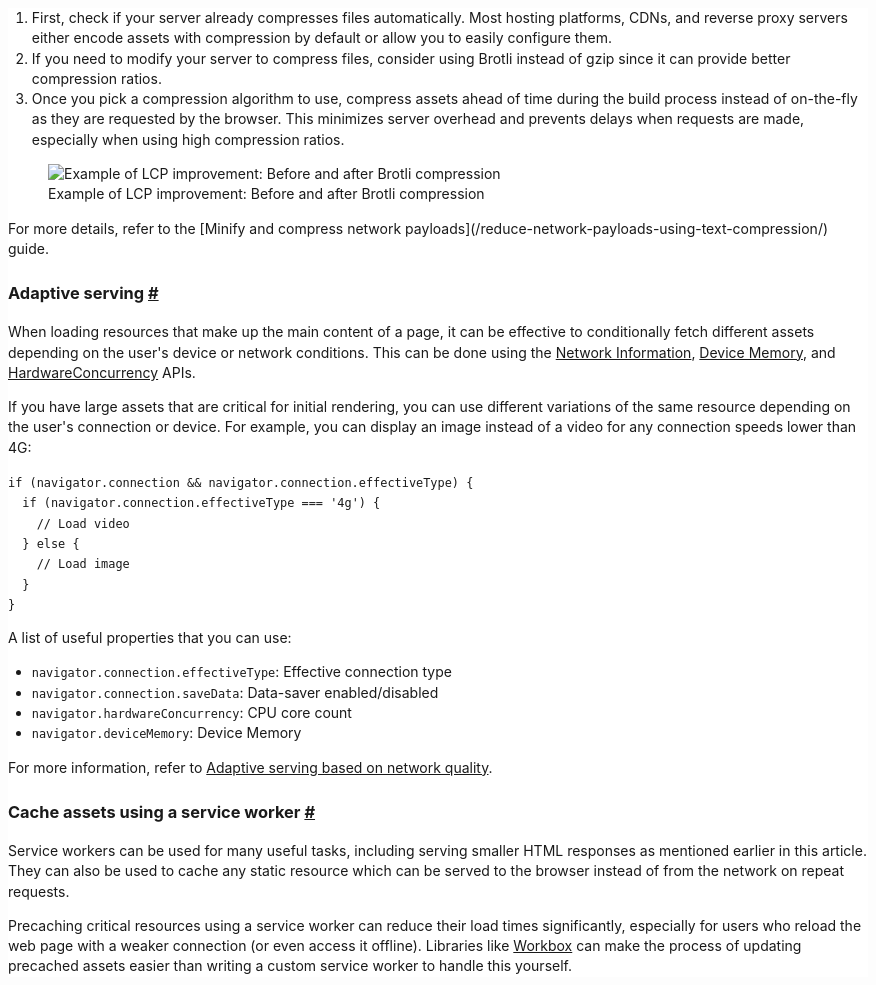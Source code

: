 1.  First, check if your server already compresses files automatically. Most hosting platforms, CDNs, and reverse proxy servers either encode assets with compression by default or allow you to easily configure them.
2.  If you need to modify your server to compress files, consider using Brotli instead of gzip since it can provide better compression ratios.
3.  Once you pick a compression algorithm to use, compress assets ahead of time during the build process instead of on-the-fly as they are requested by the browser. This minimizes server overhead and prevents delays when requests are made, especially when using high compression ratios.

<figure><img src="https://web-dev.imgix.net/image/admin/Ckh2Jjkoh7ojLj5Wxeqc.png?auto=format" alt="Example of LCP improvement: Before and after Brotli compression" sizes="(min-width: 800px) 800px, calc(100vw - 48px)" srcset="https://web-dev.imgix.net/image/admin/Ckh2Jjkoh7ojLj5Wxeqc.png?auto=format&amp;w=200 200w, https://web-dev.imgix.net/image/admin/Ckh2Jjkoh7ojLj5Wxeqc.png?auto=format&amp;w=228 228w, https://web-dev.imgix.net/image/admin/Ckh2Jjkoh7ojLj5Wxeqc.png?auto=format&amp;w=260 260w, https://web-dev.imgix.net/image/admin/Ckh2Jjkoh7ojLj5Wxeqc.png?auto=format&amp;w=296 296w, https://web-dev.imgix.net/image/admin/Ckh2Jjkoh7ojLj5Wxeqc.png?auto=format&amp;w=338 338w, https://web-dev.imgix.net/image/admin/Ckh2Jjkoh7ojLj5Wxeqc.png?auto=format&amp;w=385 385w, https://web-dev.imgix.net/image/admin/Ckh2Jjkoh7ojLj5Wxeqc.png?auto=format&amp;w=439 439w, https://web-dev.imgix.net/image/admin/Ckh2Jjkoh7ojLj5Wxeqc.png?auto=format&amp;w=500 500w, https://web-dev.imgix.net/image/admin/Ckh2Jjkoh7ojLj5Wxeqc.png?auto=format&amp;w=571 571w, https://web-dev.imgix.net/image/admin/Ckh2Jjkoh7ojLj5Wxeqc.png?auto=format&amp;w=650 650w, https://web-dev.imgix.net/image/admin/Ckh2Jjkoh7ojLj5Wxeqc.png?auto=format&amp;w=741 741w, https://web-dev.imgix.net/image/admin/Ckh2Jjkoh7ojLj5Wxeqc.png?auto=format&amp;w=845 845w, https://web-dev.imgix.net/image/admin/Ckh2Jjkoh7ojLj5Wxeqc.png?auto=format&amp;w=964 964w, https://web-dev.imgix.net/image/admin/Ckh2Jjkoh7ojLj5Wxeqc.png?auto=format&amp;w=1098 1098w, https://web-dev.imgix.net/image/admin/Ckh2Jjkoh7ojLj5Wxeqc.png?auto=format&amp;w=1252 1252w, https://web-dev.imgix.net/image/admin/Ckh2Jjkoh7ojLj5Wxeqc.png?auto=format&amp;w=1428 1428w, https://web-dev.imgix.net/image/admin/Ckh2Jjkoh7ojLj5Wxeqc.png?auto=format&amp;w=1600 1600w" width="800" height="139" /><figcaption>Example of LCP improvement: Before and after Brotli compression</figcaption></figure>For more details, refer to the [Minify and compress network payloads](/reduce-network-payloads-using-text-compression/) guide.

### Adaptive serving <a href="#adaptive-serving" class="w-headline-link">#</a>

When loading resources that make up the main content of a page, it can be effective to conditionally fetch different assets depending on the user's device or network conditions. This can be done using the [Network Information](https://wicg.github.io/netinfo/), [Device Memory](https://www.w3.org/TR/device-memory/), and [HardwareConcurrency](https://html.spec.whatwg.org/multipage/workers.html#navigator.hardwareconcurrency) APIs.

If you have large assets that are critical for initial rendering, you can use different variations of the same resource depending on the user's connection or device. For example, you can display an image instead of a video for any connection speeds lower than 4G:

    if (navigator.connection && navigator.connection.effectiveType) {
      if (navigator.connection.effectiveType === '4g') {
        // Load video
      } else {
        // Load image
      }
    }

A list of useful properties that you can use:

-   `navigator.connection.effectiveType`: Effective connection type
-   `navigator.connection.saveData`: Data-saver enabled/disabled
-   `navigator.hardwareConcurrency`: CPU core count
-   `navigator.deviceMemory`: Device Memory

For more information, refer to [Adaptive serving based on network quality](/adaptive-serving-based-on-network-quality/).

### Cache assets using a service worker <a href="#cache-assets-using-a-service-worker" class="w-headline-link">#</a>

Service workers can be used for many useful tasks, including serving smaller HTML responses as mentioned earlier in this article. They can also be used to cache any static resource which can be served to the browser instead of from the network on repeat requests.

Precaching critical resources using a service worker can reduce their load times significantly, especially for users who reload the web page with a weaker connection (or even access it offline). Libraries like [Workbox](https://developers.google.com/web/tools/workbox/) can make the process of updating precached assets easier than writing a custom service worker to handle this yourself.
